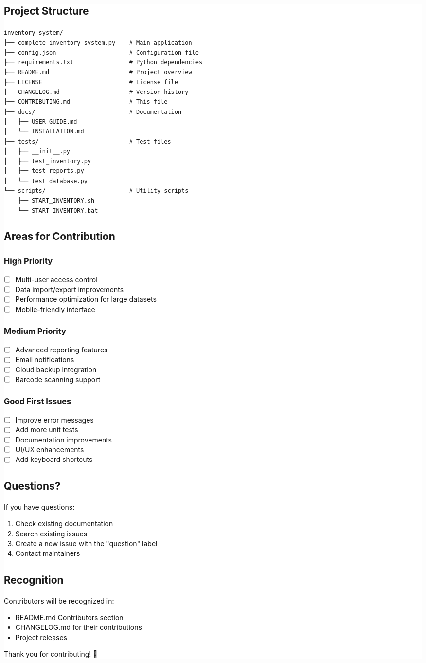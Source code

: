 
## Project Structure

```
inventory-system/
├── complete_inventory_system.py    # Main application
├── config.json                     # Configuration file
├── requirements.txt                # Python dependencies
├── README.md                       # Project overview
├── LICENSE                         # License file
├── CHANGELOG.md                    # Version history
├── CONTRIBUTING.md                 # This file
├── docs/                           # Documentation
│   ├── USER_GUIDE.md
│   └── INSTALLATION.md
├── tests/                          # Test files
│   ├── __init__.py
│   ├── test_inventory.py
│   ├── test_reports.py
│   └── test_database.py
└── scripts/                        # Utility scripts
    ├── START_INVENTORY.sh
    └── START_INVENTORY.bat
```

## Areas for Contribution

### High Priority
- [ ] Multi-user access control
- [ ] Data import/export improvements
- [ ] Performance optimization for large datasets
- [ ] Mobile-friendly interface

### Medium Priority
- [ ] Advanced reporting features
- [ ] Email notifications
- [ ] Cloud backup integration
- [ ] Barcode scanning support

### Good First Issues
- [ ] Improve error messages
- [ ] Add more unit tests
- [ ] Documentation improvements
- [ ] UI/UX enhancements
- [ ] Add keyboard shortcuts

## Questions?

If you have questions:
1. Check existing documentation
2. Search existing issues
3. Create a new issue with the "question" label
4. Contact maintainers

## Recognition

Contributors will be recognized in:
- README.md Contributors section
- CHANGELOG.md for their contributions
- Project releases

Thank you for contributing! 🎉